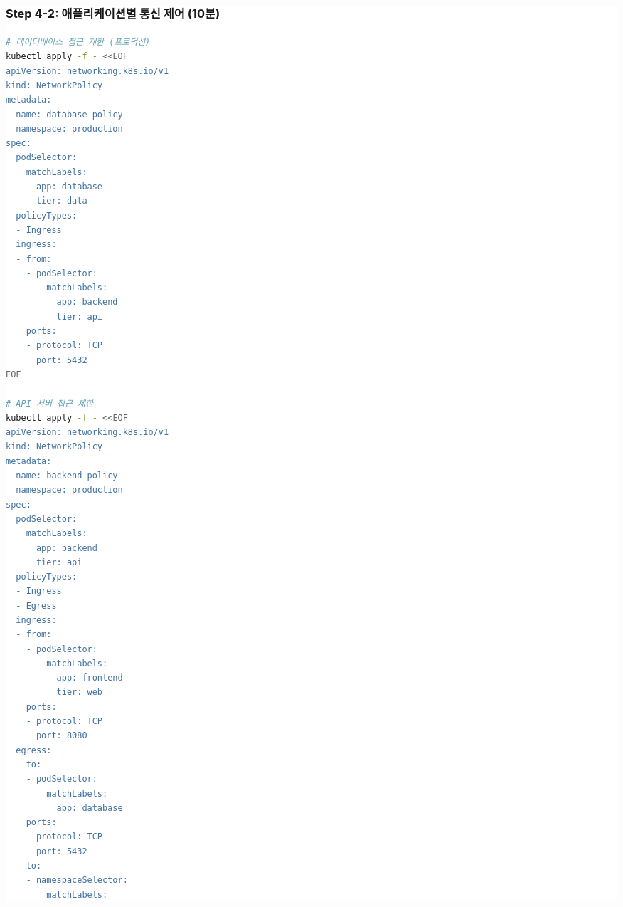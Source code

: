 ### Step 4-2: 애플리케이션별 통신 제어 (10분)

```bash
# 데이터베이스 접근 제한 (프로덕션)
kubectl apply -f - <<EOF
apiVersion: networking.k8s.io/v1
kind: NetworkPolicy
metadata:
  name: database-policy
  namespace: production
spec:
  podSelector:
    matchLabels:
      app: database
      tier: data
  policyTypes:
  - Ingress
  ingress:
  - from:
    - podSelector:
        matchLabels:
          app: backend
          tier: api
    ports:
    - protocol: TCP
      port: 5432
EOF

# API 서버 접근 제한
kubectl apply -f - <<EOF
apiVersion: networking.k8s.io/v1
kind: NetworkPolicy
metadata:
  name: backend-policy
  namespace: production
spec:
  podSelector:
    matchLabels:
      app: backend
      tier: api
  policyTypes:
  - Ingress
  - Egress
  ingress:
  - from:
    - podSelector:
        matchLabels:
          app: frontend
          tier: web
    ports:
    - protocol: TCP
      port: 8080
  egress:
  - to:
    - podSelector:
        matchLabels:
          app: database
    ports:
    - protocol: TCP
      port: 5432
  - to:
    - namespaceSelector:
        matchLabels:
```